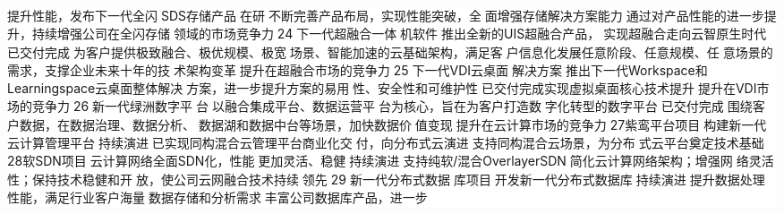 提升性能，发布下一代全闪
SDS存储产品
在研
不断完善产品布局，实现性能突破，全
面增强存储解决方案能力
通过对产品性能的进一步提
升，持续增强公司在全闪存储
领域的市场竞争力
24
下一代超融合一体
机软件
推出全新的UIS超融合产品，
实现超融合走向云智原生时代
已交付完成
为客户提供极致融合、极优规模、极宽
场景、智能加速的云基础架构，满足客
户信息化发展任意阶段、任意规模、任
意场景的需求，支撑企业未来十年的技
术架构变革
提升在超融合市场的竞争力
25
下一代VDI云桌面
解决方案
推出下一代Workspace和
Learningspace云桌面整体解决
方案，进一步提升方案的易用
性、安全性和可维护性
已交付完成实现虚拟桌面核心技术提升
提升在VDI市场的竞争力
26
新一代绿洲数字平
台
以融合集成平台、数据运营平
台为核心，旨在为客户打造数
字化转型的数字平台
已交付完成
围绕客户数据，在数据治理、数据分析、
数据湖和数据中台等场景，加快数据价
值变现
提升在云计算市场的竞争力
27紫鸾平台项目
构建新一代云计算管理平台
持续演进
已实现同构混合云管理平台商业化交
付，向分布式云演进
支持同构混合云场景，为分布
式云平台奠定技术基础
28软SDN项目
云计算网络全面SDN化，性能
更加灵活、稳健
持续演进
支持纯软/混合OverlayerSDN
简化云计算网络架构；增强网
络灵活性；保持技术稳健和开
放，使公司云网融合技术持续
领先
29
新一代分布式数据
库项目
开发新一代分布式数据库
持续演进
提升数据处理性能，满足行业客户海量
数据存储和分析需求
丰富公司数据库产品，进一步